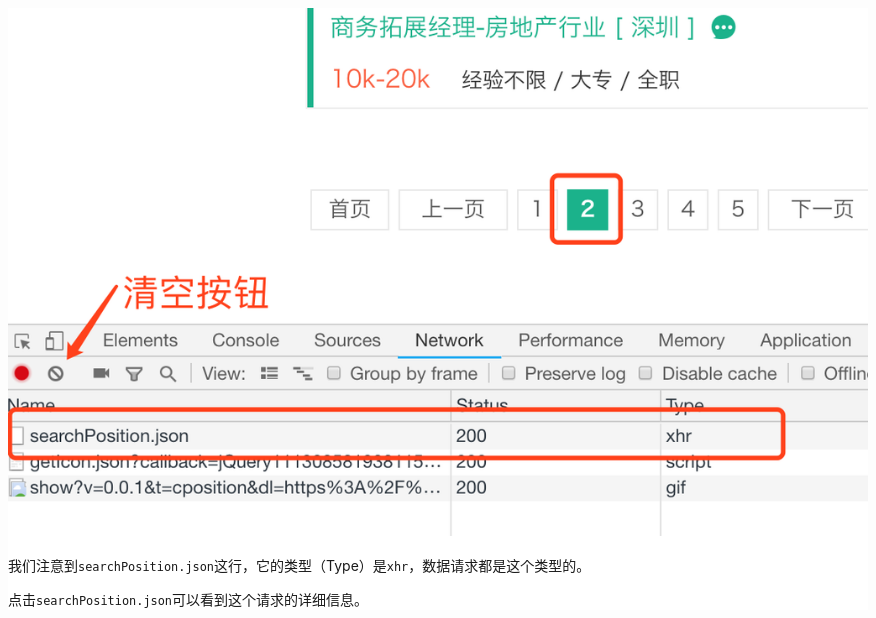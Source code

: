 ![Network查看JS的xhr请求](imgs/4324074-d88db0ce0d539e1e.png?imageMogr2/auto-orient/strip%7CimageView2/2/w/1240)

我们注意到`searchPosition.json`这行，它的类型（Type）是`xhr`，数据请求都是这个类型的。

点击`searchPosition.json`可以看到这个请求的详细信息。